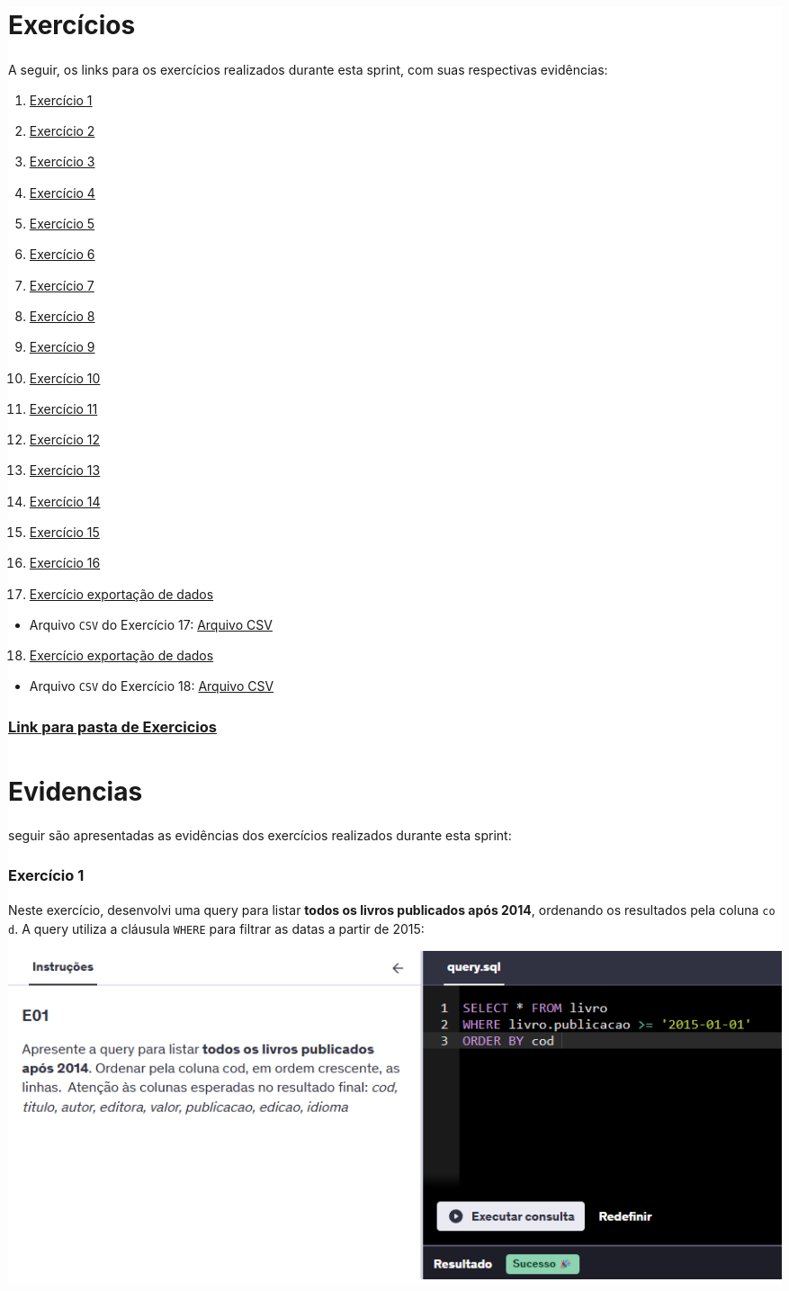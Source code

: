 
#  Exercícios

A seguir, os links para os exercícios realizados durante esta sprint, com suas respectivas evidências:

1. [Exercício 1](../Sprint_1/Exercicios/Linguagem%20SQL%20-%20EXERCICIOS%20I/ex1.sql)  
2. [Exercício 2](../Sprint_1/Exercicios/Linguagem%20SQL%20-%20EXERCICIOS%20I/ex2.sql)  
3. [Exercício 3](../Sprint_1/Exercicios/Linguagem%20SQL%20-%20EXERCICIOS%20I/ex3.sql)  
4. [Exercício 4](../Sprint_1/Exercicios/Linguagem%20SQL%20-%20EXERCICIOS%20I/ex4.sql)  
5. [Exercício 5](../Sprint_1/Exercicios/Linguagem%20SQL%20-%20EXERCICIOS%20I/ex5.sql)  
6. [Exercício 6](../Sprint_1/Exercicios/Linguagem%20SQL%20-%20EXERCICIOS%20I/ex6.sql)  
7. [Exercício 7](../Sprint_1/Exercicios/Linguagem%20SQL%20-%20EXERCICIOS%20I/ex7.sql)  
8. [Exercício 8](../Sprint_1/Exercicios/Linguagem%20SQL%20-%20EXERCICIOS%20I/ex8.sql)  
9. [Exercício 9](../Sprint_1/Exercicios/Linguagem%20SQL%20-%20EXERCICIOS%20I/ex9.sql)  
10. [Exercício 10](../Sprint_1/Exercicios/Linguagem%20SQL%20-%20EXERCICIOS%20I/ex10.sql)  
11. [Exercício 11](../Sprint_1/Exercicios/Linguagem%20SQL%20-%20EXERCICIOS%20I/ex11.sql)  
12. [Exercício 12](../Sprint_1/Exercicios/Linguagem%20SQL%20-%20EXERCICIOS%20I/ex12.sql)  
13. [Exercício 13](../Sprint_1/Exercicios/Linguagem%20SQL%20-%20EXERCICIOS%20I/ex13.sql)  
14. [Exercício 14](../Sprint_1/Exercicios/Linguagem%20SQL%20-%20EXERCICIOS%20I/ex14.sql)  
15. [Exercício 15](../Sprint_1/Exercicios/Linguagem%20SQL%20-%20EXERCICIOS%20I/ex15.sql)  
16. [Exercício 16](../Sprint_1/Exercicios/Linguagem%20SQL%20-%20EXERCICIOS%20I/ex16.sql) 

17. [Exercício exportação de dados](./Exercicios/Linguagem_SQL_EXERCICIOS_2/exportação_dados_1.sql)
- Arquivo `CSV` do Exercício 17: [Arquivo CSV](./Exercicios/Linguagem_SQL_EXERCICIOS_2/exportação_dados_1.csv)

18. [Exercício exportação de dados](./Exercicios/Linguagem_SQL_EXERCICIOS_2/exportação_dados_2.sql)
- Arquivo `CSV` do Exercício 18: [Arquivo CSV](./Exercicios/Linguagem_SQL_EXERCICIOS_2/exportação_dados_2.csv)

### [Link para pasta de Exercicios](../Sprint_1/Exercicios/)

#  Evidencias

 seguir são apresentadas as evidências dos exercícios realizados durante esta sprint:

###  Exercício 1

Neste exercício, desenvolvi uma query para listar **todos os livros publicados após 2014**, ordenando os resultados pela coluna `cod`. A query utiliza a cláusula `WHERE` para filtrar as datas a partir de 2015:

![Exercício 1](../Sprint_1/Exercicios/Imagens_Execucao/ex1sql.png)